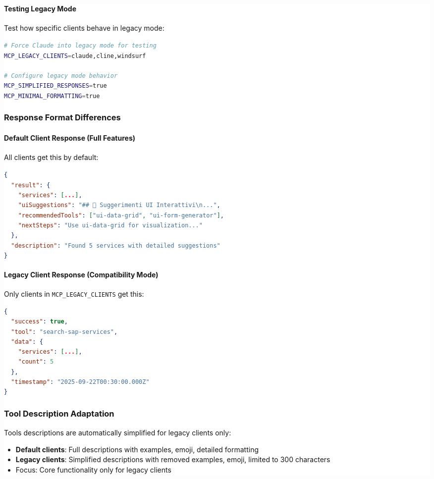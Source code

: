 #### Testing Legacy Mode

Test how specific clients behave in legacy mode:

```bash
# Force Claude into legacy mode for testing
MCP_LEGACY_CLIENTS=claude,cline,windsurf

# Configure legacy mode behavior
MCP_SIMPLIFIED_RESPONSES=true
MCP_MINIMAL_FORMATTING=true
```

### Response Format Differences

#### Default Client Response (Full Features)

All clients get this by default:

```json
{
  "result": {
    "services": [...],
    "uiSuggestions": "## 🎨 Suggerimenti UI Interattivi\n...",
    "recommendedTools": ["ui-data-grid", "ui-form-generator"],
    "nextSteps": "Use ui-data-grid for visualization..."
  },
  "description": "Found 5 services with detailed suggestions"
}
```

#### Legacy Client Response (Compatibility Mode)

Only clients in `MCP_LEGACY_CLIENTS` get this:

```json
{
  "success": true,
  "tool": "search-sap-services",
  "data": {
    "services": [...],
    "count": 5
  },
  "timestamp": "2025-09-22T00:30:00.000Z"
}
```

### Tool Description Adaptation

Tools descriptions are automatically simplified for legacy clients only:

- **Default clients**: Full descriptions with examples, emoji, detailed formatting
- **Legacy clients**: Simplified descriptions with removed examples, emoji, limited to 300 characters
- Focus: Core functionality only for legacy clients
